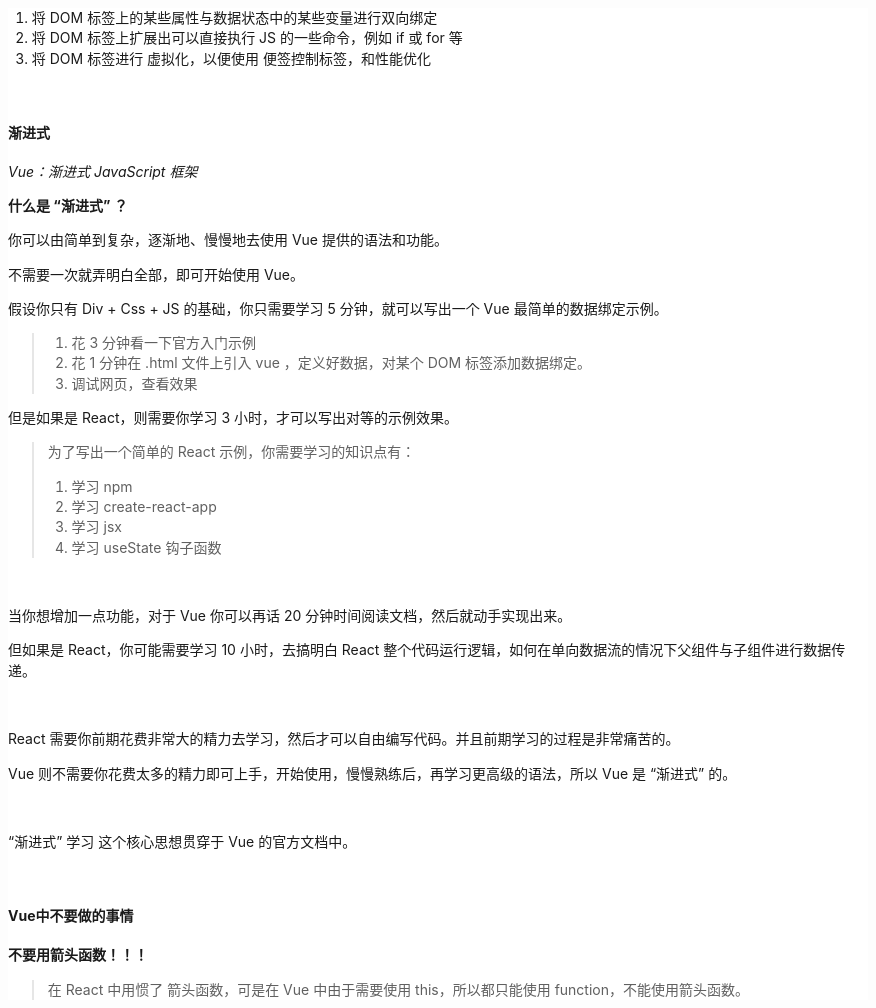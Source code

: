 1. 将 DOM 标签上的某些属性与数据状态中的某些变量进行双向绑定
2. 将 DOM 标签上扩展出可以直接执行 JS 的一些命令，例如 if 或 for 等
3. 将 DOM 标签进行 虚拟化，以便使用 便签控制标签，和性能优化



<br>

#### 渐进式

*Vue：渐进式 JavaScript 框架*

**什么是 “渐进式” ？**

你可以由简单到复杂，逐渐地、慢慢地去使用 Vue 提供的语法和功能。

不需要一次就弄明白全部，即可开始使用 Vue。

假设你只有 Div + Css + JS 的基础，你只需要学习 5 分钟，就可以写出一个 Vue 最简单的数据绑定示例。

> 1. 花 3 分钟看一下官方入门示例
> 2. 花 1 分钟在 .html 文件上引入 vue ，定义好数据，对某个 DOM 标签添加数据绑定。
> 3. 调试网页，查看效果

但是如果是 React，则需要你学习 3 小时，才可以写出对等的示例效果。

> 为了写出一个简单的 React 示例，你需要学习的知识点有：
>
> 1. 学习 npm
> 2. 学习 create-react-app
> 3. 学习 jsx
> 4. 学习 useState 钩子函数



<br>

当你想增加一点功能，对于 Vue 你可以再话 20 分钟时间阅读文档，然后就动手实现出来。

但如果是 React，你可能需要学习 10 小时，去搞明白 React 整个代码运行逻辑，如何在单向数据流的情况下父组件与子组件进行数据传递。



<br>

React 需要你前期花费非常大的精力去学习，然后才可以自由编写代码。并且前期学习的过程是非常痛苦的。

Vue 则不需要你花费太多的精力即可上手，开始使用，慢慢熟练后，再学习更高级的语法，所以 Vue 是 “渐进式” 的。



<br>

“渐进式” 学习 这个核心思想贯穿于 Vue 的官方文档中。



<br>

#### Vue中不要做的事情

**不要用箭头函数！！！**

> 在 React 中用惯了 箭头函数，可是在 Vue 中由于需要使用 this，所以都只能使用 function，不能使用箭头函数。
